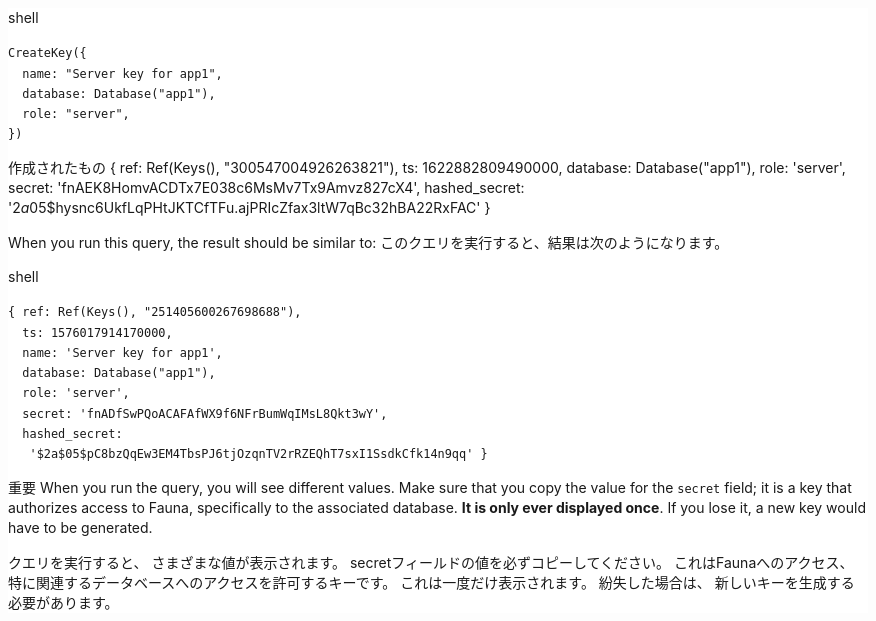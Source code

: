 shell

```shell
CreateKey({
  name: "Server key for app1",
  database: Database("app1"),
  role: "server",
})
```

作成されたもの
{
  ref: Ref(Keys(), "300547004926263821"),
  ts: 1622882809490000,
  database: Database("app1"),
  role: 'server',
  secret: 'fnAEK8HomvACDTx7E038c6MsMv7Tx9Amvz827cX4',
  hashed_secret: '$2a$05$hysnc6UkfLqPHtJKTCfTFu.ajPRIcZfax3ltW7qBc32hBA22RxFAC'
}

When you run this query, the result should be similar to:
このクエリを実行すると、結果は次のようになります。

shell

```shell
{ ref: Ref(Keys(), "251405600267698688"),
  ts: 1576017914170000,
  name: 'Server key for app1',
  database: Database("app1"),
  role: 'server',
  secret: 'fnADfSwPQoACAFAfWX9f6NFrBumWqIMsL8Qkt3wY',
  hashed_secret:
   '$2a$05$pC8bzQqEw3EM4TbsPJ6tjOzqnTV2rRZEQhT7sxI1SsdkCfk14n9qq' }
```

重要
When you run the query,
you will see different values.
Make sure that you copy the value for the `secret` field;
it is a key that authorizes access to Fauna,
specifically to the associated database.
**It is only ever displayed once**.
If you lose it,
a new key would have to be generated.

クエリを実行すると、
さまざまな値が表示されます。
secretフィールドの値を必ずコピーしてください。
これはFaunaへのアクセス、
特に関連するデータベースへのアクセスを許可するキーです。
これは一度だけ表示されます。
紛失した場合は、
新しいキーを生成する必要があります。
